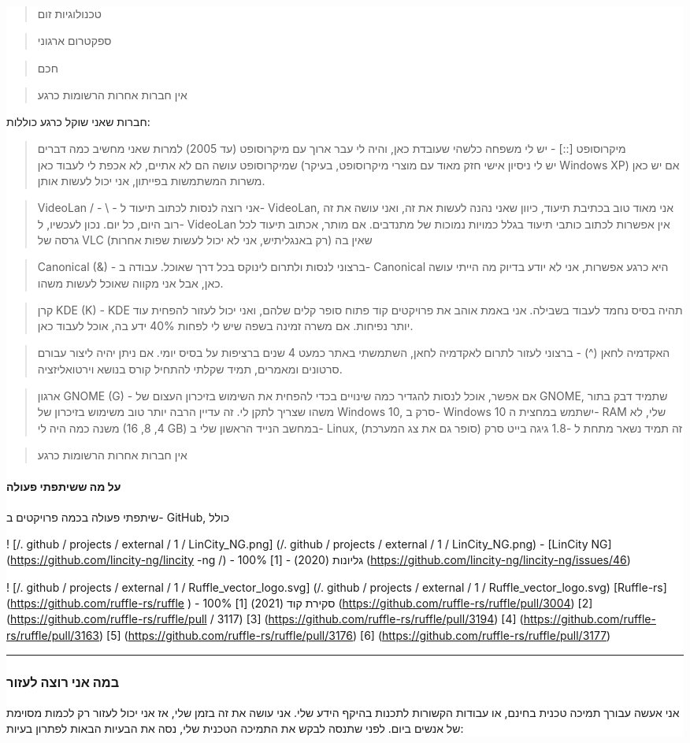 > טכנולוגיות זום

> ספקטרום ארגוני

> חכם

> אין חברות אחרות הרשומות כרגע

חברות שאני שוקל כרגע כוללות:

> מיקרוסופט [::] - יש לי משפחה כלשהי שעובדת כאן, והיה לי עבר ארוך עם מיקרוסופט (עד 2005) למרות שאני מחשיב כמה דברים שמיקרוסופט עושה הם לא אתיים, לא אכפת לי לעבוד כאן (יש לי ניסיון אישי חזק מאוד עם מוצרי מיקרוסופט, בעיקר Windows XP) אם יש כאן משרות המשתמשות בפייתון, אני יכול לעשות אותן.

> VideoLan / - \ - אני רוצה לנסות לכתוב תיעוד ל- VideoLan, אני מאוד טוב בכתיבת תיעוד, כיוון שאני נהנה לעשות את זה, ואני עושה את זה רוב היום, כל יום. נכון לעכשיו, ל- VideoLan אין אפשרות לכתוב כותבי תיעוד בגלל כמויות נמוכות של מתנדבים. אם מותר, אכתוב תיעוד לכל גרסה של VLC שאין בה (רק באנגליתיש, אני לא יכול לעשות שפות אחרות)

> Canonical (&) - ברצוני לנסות ולתרום לינוקס בכל דרך שאוכל. עבודה ב- Canonical היא כרגע אפשרות, אני לא יודע בדיוק מה הייתי עושה כאן, אבל אני מקווה שאוכל לעשות משהו.

> קרן KDE (K) - KDE תהיה בסיס נחמד לעבוד בשבילה. אני באמת אוהב את פרויקטים קוד פתוח סופר קלים שלהם, ואני יכול לעזור להפחית עוד יותר נפיחות. אם משרה זמינה בשפה שיש לי לפחות 40% ידע בה, אוכל לעבוד כאן.

> האקדמיה לחאן (^) - ברצוני לעזור לתרום לאקדמיה לחאן, השתמשתי באתר כמעט 4 שנים ברציפות על בסיס יומי. אם ניתן יהיה ליצור עבורם סרטונים ומאמרים, תמיד שקלתי להתחיל קורס בנושא וירטואליזציה.

> ארגון GNOME (G) - אם אפשר, אוכל לנסות להגדיר כמה שינויים בכדי להפחית את השימוש בזיכרון העצום של GNOME, שתמיד דבק בתור משהו שצריך לתקן לי. זה עדיין הרבה יותר טוב משימוש בזיכרון של Windows 10, סרק ב- Windows 10 ישתמש במחצית ה- RAM שלי, לא משנה כמה היה לי (4, 8, 16 GB) במחשב הנייד הראשון שלי ב- Linux, זה תמיד נשאר מתחת ל -1.8 גיגה בייט סרק (סופר גם את צג המערכת)

> אין חברות אחרות הרשומות כרגע

#### על מה ששיתפתי פעולה

שיתפתי פעולה בכמה פרויקטים ב- GitHub, כולל

! [/. github / projects / external / 1 / LinCity_NG.png] (/. github / projects / external / 1 / LinCity_NG.png) - [LinCity NG] (https://github.com/lincity-ng/lincity -ng /) - 100% גליונות (2020) - [1] (https://github.com/lincity-ng/lincity-ng/issues/46)

! [/. github / projects / external / 1 / Ruffle_vector_logo.svg] (/. github / projects / external / 1 / Ruffle_vector_logo.svg) [Ruffle-rs] (https://github.com/ruffle-rs/ruffle ) - 100% סקירת קוד (2021) [1] (https://github.com/ruffle-rs/ruffle/pull/3004) [2] (https://github.com/ruffle-rs/ruffle/pull / 3117) [3] (https://github.com/ruffle-rs/ruffle/pull/3194) [4] (https://github.com/ruffle-rs/ruffle/pull/3163) [5] (https://github.com/ruffle-rs/ruffle/pull/3176) [6] (https://github.com/ruffle-rs/ruffle/pull/3177)

***

### במה אני רוצה לעזור

אני אעשה עבורך תמיכה טכנית בחינם, או עבודות הקשורות לתכנות בהיקף הידע שלי. אני עושה את זה בזמן שלי, אז אני יכול לעזור רק לכמות מסוימת של אנשים ביום. לפני שתנסה לבקש את התמיכה הטכנית שלי, נסה את הבעיות הבאות לפתרון בעיות:
